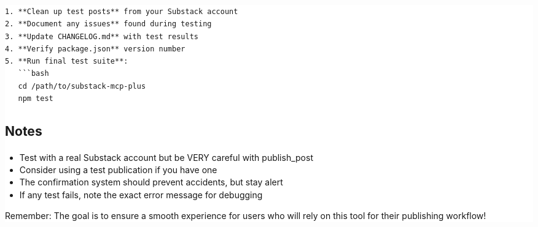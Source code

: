 ```
1. **Clean up test posts** from your Substack account
2. **Document any issues** found during testing
3. **Update CHANGELOG.md** with test results
4. **Verify package.json** version number
5. **Run final test suite**: 
   ```bash
   cd /path/to/substack-mcp-plus
   npm test
   ```

## Notes

- Test with a real Substack account but be VERY careful with publish_post
- Consider using a test publication if you have one
- The confirmation system should prevent accidents, but stay alert
- If any test fails, note the exact error message for debugging

Remember: The goal is to ensure a smooth experience for users who will rely on this tool for their publishing workflow!